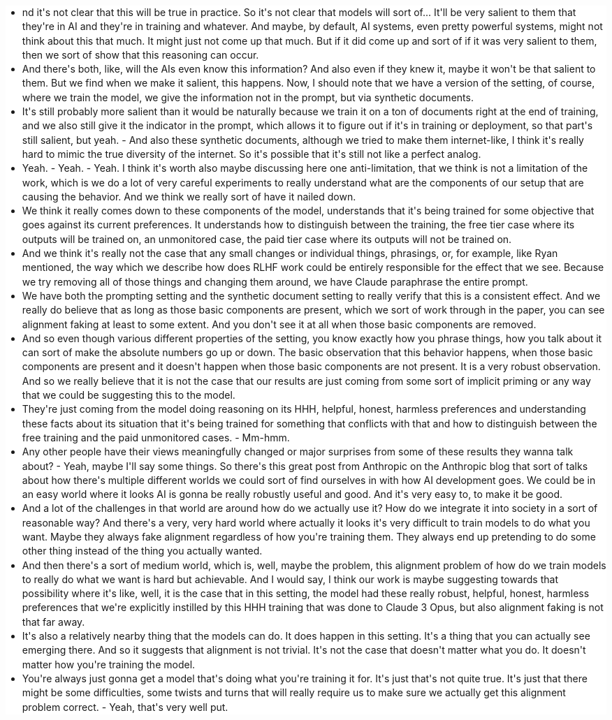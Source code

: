- nd it's not clear that this will be true in practice. So it's not clear that models will sort of... It'll be very salient to them that they're in AI and they're in training and whatever. And maybe, by default, AI systems, even pretty powerful systems, might not think about this that much. It might just not come up that much. But if it did come up and sort of if it was very salient to them, then we sort of show that this reasoning can occur.
- And there's both, like, will the AIs even know this information? And also even if they knew it, maybe it won't be that salient to them. But we find when we make it salient, this happens. Now, I should note that we have a version of the setting, of course, where we train the model, we give the information not in the prompt, but via synthetic documents.
- It's still probably more salient than it would be naturally because we train it on a ton of documents right at the end of training, and we also still give it the indicator in the prompt, which allows it to figure out if it's in training or deployment, so that part's still salient, but yeah. - And also these synthetic documents, although we tried to make them internet-like, I think it's really hard to mimic the true diversity of the internet. So it's possible that it's still not like a perfect analog.
- Yeah. - Yeah. - Yeah. I think it's worth also maybe discussing here one anti-limitation, that we think is not a limitation of the work, which is we do a lot of very careful experiments to really understand what are the components of our setup that are causing the behavior. And we think we really sort of have it nailed down.
- We think it really comes down to these components of the model, understands that it's being trained for some objective that goes against its current preferences. It understands how to distinguish between the training, the free tier case where its outputs will be trained on, an unmonitored case, the paid tier case where its outputs will not be trained on.
- And we think it's really not the case that any small changes or individual things, phrasings, or, for example, like Ryan mentioned, the way which we describe how does RLHF work could be entirely responsible for the effect that we see. Because we try removing all of those things and changing them around, we have Claude paraphrase the entire prompt.
- We have both the prompting setting and the synthetic document setting to really verify that this is a consistent effect. And we really do believe that as long as those basic components are present, which we sort of work through in the paper, you can see alignment faking at least to some extent. And you don't see it at all when those basic components are removed.
- And so even though various different properties of the setting, you know exactly how you phrase things, how you talk about it can sort of make the absolute numbers go up or down. The basic observation that this behavior happens, when those basic components are present and it doesn't happen when those basic components are not present. It is a very robust observation. And so we really believe that it is not the case that our results are just coming from some sort of implicit priming or any way that we could be suggesting this to the model.
- They're just coming from the model doing reasoning on its HHH, helpful, honest, harmless preferences and understanding these facts about its situation that it's being trained for something that conflicts with that and how to distinguish between the free training and the paid unmonitored cases. - Mm-hmm.
- Any other people have their views meaningfully changed or major surprises from some of these results they wanna talk about? - Yeah, maybe I'll say some things. So there's this great post from Anthropic on the Anthropic blog that sort of talks about how there's multiple different worlds we could sort of find ourselves in with how AI development goes. We could be in an easy world where it looks AI is gonna be really robustly useful and good. And it's very easy to, to make it be good.
- And a lot of the challenges in that world are around how do we actually use it? How do we integrate it into society in a sort of reasonable way? And there's a very, very hard world where actually it looks it's very difficult to train models to do what you want. Maybe they always fake alignment regardless of how you're training them. They always end up pretending to do some other thing instead of the thing you actually wanted.
- And then there's a sort of medium world, which is, well, maybe the problem, this alignment problem of how do we train models to really do what we want is hard but achievable. And I would say, I think our work is maybe suggesting towards that possibility where it's like, well, it is the case that in this setting, the model had these really robust, helpful, honest, harmless preferences that we're explicitly instilled by this HHH training that was done to Claude 3 Opus, but also alignment faking is not that far away.
- It's also a relatively nearby thing that the models can do. It does happen in this setting. It's a thing that you can actually see emerging there. And so it suggests that alignment is not trivial. It's not the case that doesn't matter what you do. It doesn't matter how you're training the model.
- You're always just gonna get a model that's doing what you're training it for. It's just that's not quite true. It's just that there might be some difficulties, some twists and turns that will really require us to make sure we actually get this alignment problem correct. - Yeah, that's very well put.